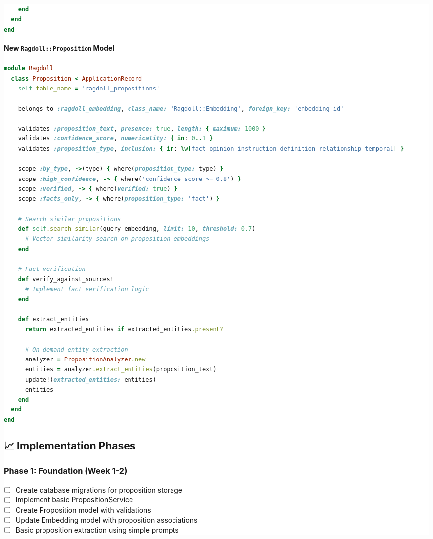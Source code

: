 ```ruby
    end
  end
end
```

#### New `Ragdoll::Proposition` Model
```ruby
module Ragdoll
  class Proposition < ApplicationRecord
    self.table_name = 'ragdoll_propositions'
    
    belongs_to :ragdoll_embedding, class_name: 'Ragdoll::Embedding', foreign_key: 'embedding_id'
    
    validates :proposition_text, presence: true, length: { maximum: 1000 }
    validates :confidence_score, numericality: { in: 0..1 }
    validates :proposition_type, inclusion: { in: %w[fact opinion instruction definition relationship temporal] }
    
    scope :by_type, ->(type) { where(proposition_type: type) }
    scope :high_confidence, -> { where('confidence_score >= 0.8') }
    scope :verified, -> { where(verified: true) }
    scope :facts_only, -> { where(proposition_type: 'fact') }
    
    # Search similar propositions
    def self.search_similar(query_embedding, limit: 10, threshold: 0.7)
      # Vector similarity search on proposition embeddings
    end
    
    # Fact verification
    def verify_against_sources!
      # Implement fact verification logic
    end
    
    def extract_entities
      return extracted_entities if extracted_entities.present?
      
      # On-demand entity extraction
      analyzer = PropositionAnalyzer.new
      entities = analyzer.extract_entities(proposition_text)
      update!(extracted_entities: entities)
      entities
    end
  end
end
```

## 📈 Implementation Phases

### Phase 1: Foundation (Week 1-2)
- [ ] Create database migrations for proposition storage
- [ ] Implement basic PropositionService
- [ ] Create Proposition model with validations
- [ ] Update Embedding model with proposition associations
- [ ] Basic proposition extraction using simple prompts
